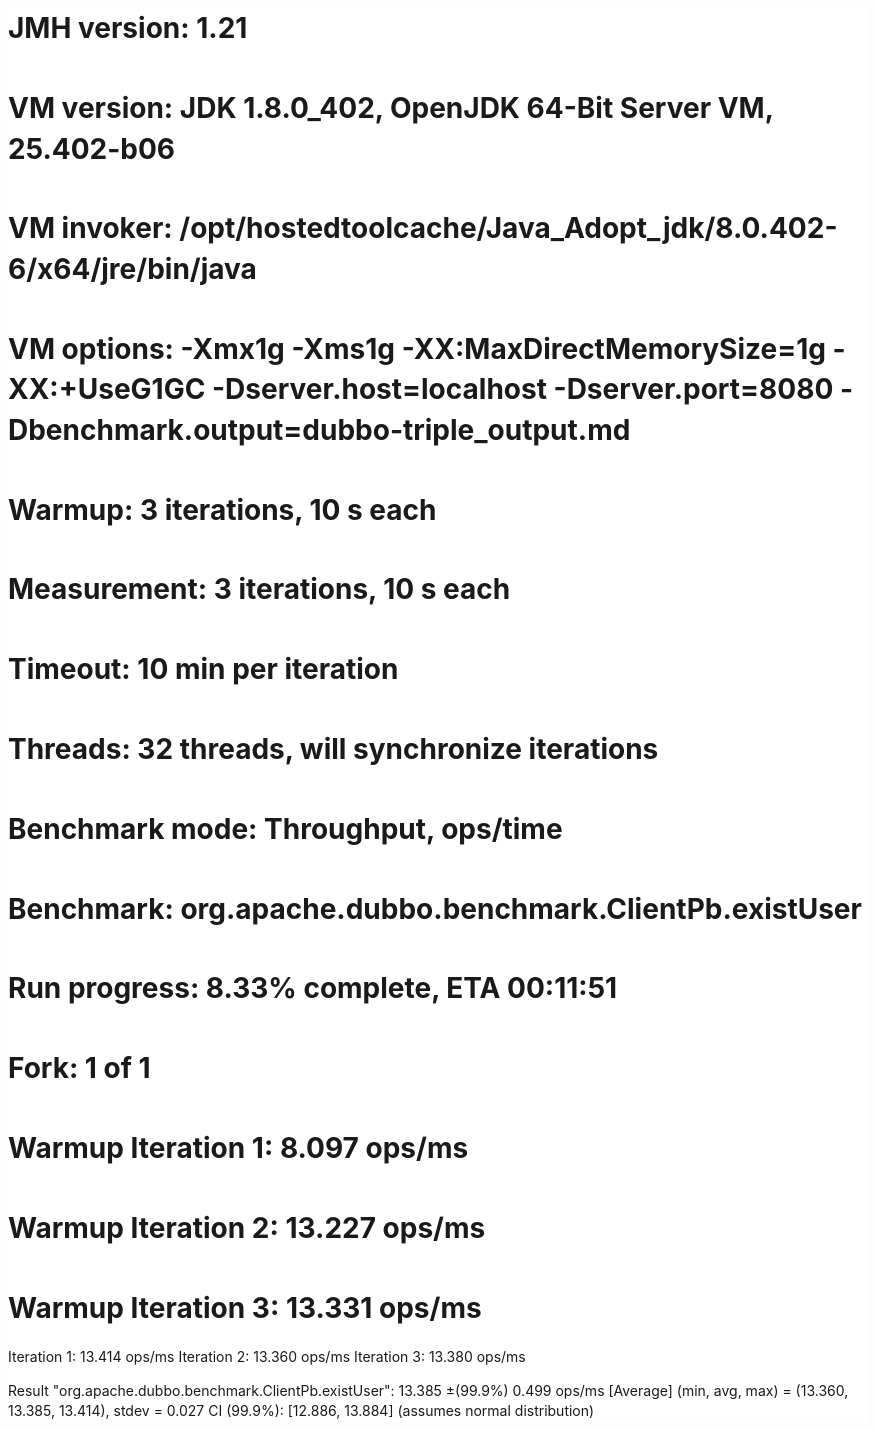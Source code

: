 
# JMH version: 1.21
# VM version: JDK 1.8.0_402, OpenJDK 64-Bit Server VM, 25.402-b06
# VM invoker: /opt/hostedtoolcache/Java_Adopt_jdk/8.0.402-6/x64/jre/bin/java
# VM options: -Xmx1g -Xms1g -XX:MaxDirectMemorySize=1g -XX:+UseG1GC -Dserver.host=localhost -Dserver.port=8080 -Dbenchmark.output=dubbo-triple_output.md
# Warmup: 3 iterations, 10 s each
# Measurement: 3 iterations, 10 s each
# Timeout: 10 min per iteration
# Threads: 32 threads, will synchronize iterations
# Benchmark mode: Throughput, ops/time
# Benchmark: org.apache.dubbo.benchmark.ClientPb.existUser

# Run progress: 8.33% complete, ETA 00:11:51
# Fork: 1 of 1
# Warmup Iteration   1: 8.097 ops/ms
# Warmup Iteration   2: 13.227 ops/ms
# Warmup Iteration   3: 13.331 ops/ms
Iteration   1: 13.414 ops/ms
Iteration   2: 13.360 ops/ms
Iteration   3: 13.380 ops/ms


Result "org.apache.dubbo.benchmark.ClientPb.existUser":
  13.385 ±(99.9%) 0.499 ops/ms [Average]
  (min, avg, max) = (13.360, 13.385, 13.414), stdev = 0.027
  CI (99.9%): [12.886, 13.884] (assumes normal distribution)
